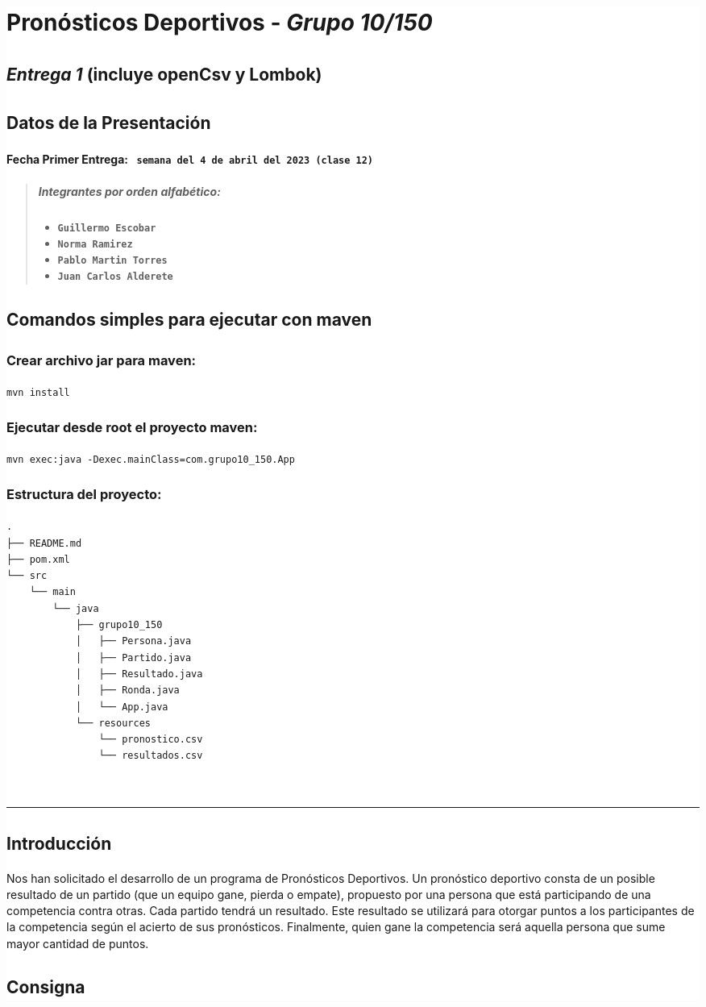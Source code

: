 # __Pronósticos Deportivos__  -  ___Grupo 10/150___
##  ___Entrega 1___ (incluye openCsv y Lombok) 
## __Datos de la Presentación__

#### Fecha Primer Entrega: ` semana del 4 de abril del 2023 (clase 12)`
>##### Integrantes por orden alfabético:
>* __`Guillermo Escobar`__
>* __`Norma Ramirez`__
>* __`Pablo Martin Torres`__
>* __`Juan Carlos Alderete`__

## **Comandos simples para ejecutar con maven**

### Crear archivo jar para maven:
```
mvn install
```

### Ejecutar desde root el proyecto maven:
```
mvn exec:java -Dexec.mainClass=com.grupo10_150.App
```

### Estructura del proyecto:
```
.
├── README.md
├── pom.xml
└── src
    └── main
        └── java
            ├── grupo10_150
            │   ├── Persona.java
            │   ├── Partido.java
            │   ├── Resultado.java
            │   ├── Ronda.java
            │   └── App.java
            └── resources
                └── pronostico.csv
                └── resultados.csv

   
```

------

## Introducción
Nos han solicitado el desarrollo de un programa de Pronósticos Deportivos.
Un pronóstico deportivo consta de un posible resultado de un partido (que un equipo gane,
pierda o empate), propuesto por una persona que está participando de una competencia
contra otras.
Cada partido tendrá un resultado. Este resultado se utilizará para otorgar puntos a los
participantes de la competencia según el acierto de sus pronósticos.
Finalmente, quien gane la competencia será aquella persona que sume mayor cantidad de
puntos.
<br>
## Consigna